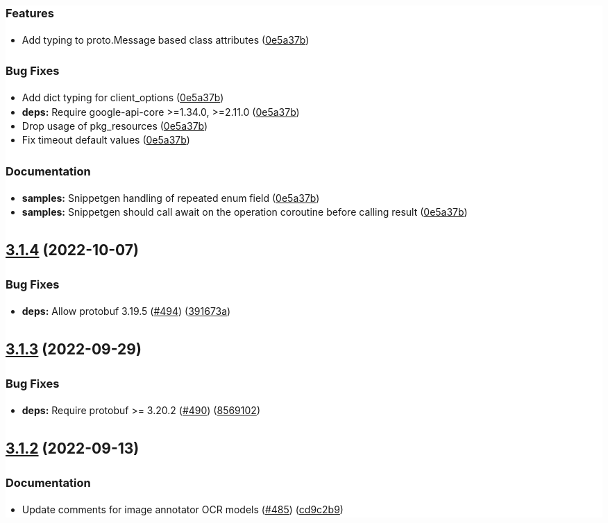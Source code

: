
### Features

* Add typing to proto.Message based class attributes ([0e5a37b](https://github.com/googleapis/python-vision/commit/0e5a37b788ccc10688b6f23a46040880827b2b3e))


### Bug Fixes

* Add dict typing for client_options ([0e5a37b](https://github.com/googleapis/python-vision/commit/0e5a37b788ccc10688b6f23a46040880827b2b3e))
* **deps:** Require google-api-core &gt;=1.34.0, >=2.11.0 ([0e5a37b](https://github.com/googleapis/python-vision/commit/0e5a37b788ccc10688b6f23a46040880827b2b3e))
* Drop usage of pkg_resources ([0e5a37b](https://github.com/googleapis/python-vision/commit/0e5a37b788ccc10688b6f23a46040880827b2b3e))
* Fix timeout default values ([0e5a37b](https://github.com/googleapis/python-vision/commit/0e5a37b788ccc10688b6f23a46040880827b2b3e))


### Documentation

* **samples:** Snippetgen handling of repeated enum field ([0e5a37b](https://github.com/googleapis/python-vision/commit/0e5a37b788ccc10688b6f23a46040880827b2b3e))
* **samples:** Snippetgen should call await on the operation coroutine before calling result ([0e5a37b](https://github.com/googleapis/python-vision/commit/0e5a37b788ccc10688b6f23a46040880827b2b3e))

## [3.1.4](https://github.com/googleapis/python-vision/compare/v3.1.3...v3.1.4) (2022-10-07)


### Bug Fixes

* **deps:** Allow protobuf 3.19.5 ([#494](https://github.com/googleapis/python-vision/issues/494)) ([391673a](https://github.com/googleapis/python-vision/commit/391673a5828745df271085383d97137a507d80de))

## [3.1.3](https://github.com/googleapis/python-vision/compare/v3.1.2...v3.1.3) (2022-09-29)


### Bug Fixes

* **deps:** Require protobuf >= 3.20.2 ([#490](https://github.com/googleapis/python-vision/issues/490)) ([8569102](https://github.com/googleapis/python-vision/commit/8569102adfc140ec3da48d0c9410ab81212e27c4))

## [3.1.2](https://github.com/googleapis/python-vision/compare/v3.1.1...v3.1.2) (2022-09-13)


### Documentation

* Update comments for image annotator OCR models ([#485](https://github.com/googleapis/python-vision/issues/485)) ([cd9c2b9](https://github.com/googleapis/python-vision/commit/cd9c2b995b3fecd975247f5d1ac5b4d7c31eac96))

